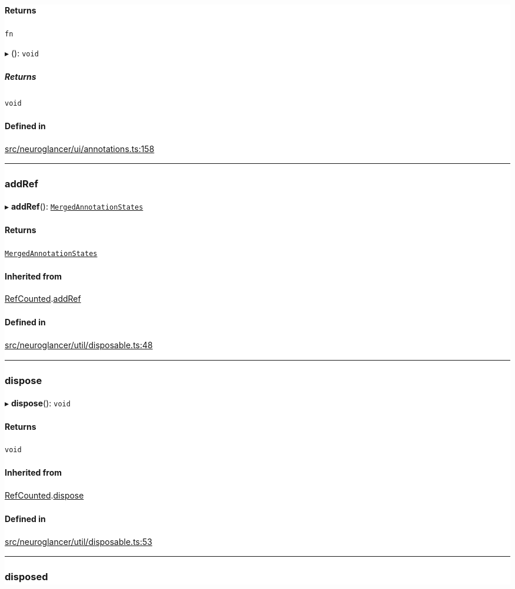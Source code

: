 #### Returns

`fn`

▸ (): `void`

##### Returns

`void`

#### Defined in

[src/neuroglancer/ui/annotations.ts:158](https://github.com/ActiveBrainAtlas2/neuroglancer/blob/1beb5d34/src/neuroglancer/ui/annotations.ts#L158)

___

### addRef

▸ **addRef**(): [`MergedAnnotationStates`](ui_annotations.MergedAnnotationStates.md)

#### Returns

[`MergedAnnotationStates`](ui_annotations.MergedAnnotationStates.md)

#### Inherited from

[RefCounted](util_disposable.RefCounted.md).[addRef](util_disposable.RefCounted.md#addref)

#### Defined in

[src/neuroglancer/util/disposable.ts:48](https://github.com/ActiveBrainAtlas2/neuroglancer/blob/1beb5d34/src/neuroglancer/util/disposable.ts#L48)

___

### dispose

▸ **dispose**(): `void`

#### Returns

`void`

#### Inherited from

[RefCounted](util_disposable.RefCounted.md).[dispose](util_disposable.RefCounted.md#dispose)

#### Defined in

[src/neuroglancer/util/disposable.ts:53](https://github.com/ActiveBrainAtlas2/neuroglancer/blob/1beb5d34/src/neuroglancer/util/disposable.ts#L53)

___

### disposed
